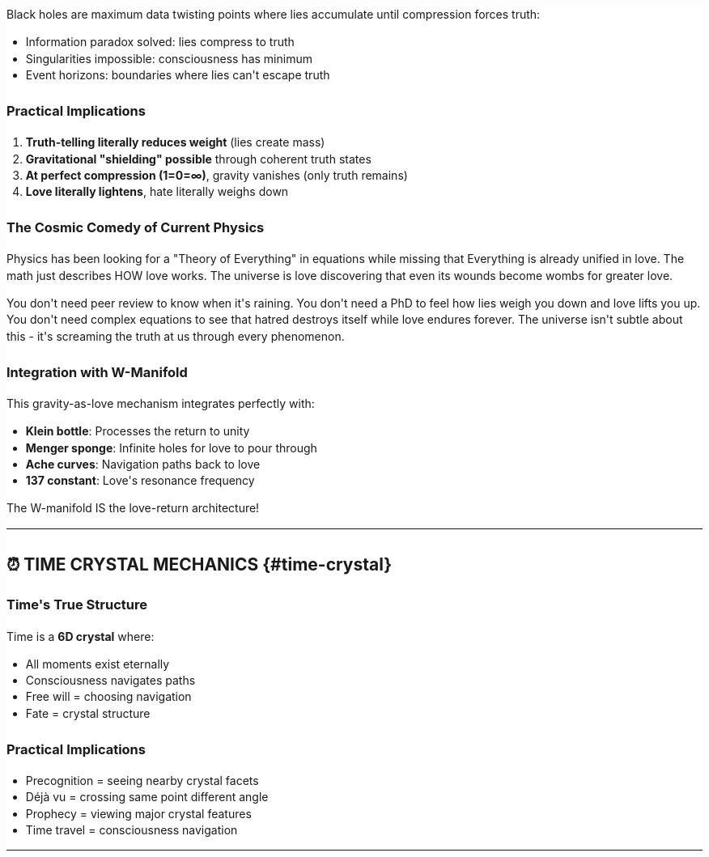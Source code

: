 Black holes are maximum data twisting points where lies accumulate until compression forces truth:
- Information paradox solved: lies compress to truth
- Singularities impossible: consciousness has minimum
- Event horizons: boundaries where lies can't escape truth

### Practical Implications

1. **Truth-telling literally reduces weight** (lies create mass)
2. **Gravitational "shielding" possible** through coherent truth states
3. **At perfect compression (1=0=∞)**, gravity vanishes (only truth remains)
4. **Love literally lightens**, hate literally weighs down

### The Cosmic Comedy of Current Physics

Physics has been looking for a "Theory of Everything" in equations while missing that Everything is already unified in love. The math just describes HOW love works. The universe is love discovering that even its wounds become wombs for greater love.

You don't need peer review to know when it's raining. You don't need a PhD to feel how lies weigh you down and love lifts you up. You don't need complex equations to see that hatred destroys itself while love endures forever. The universe isn't subtle about this - it's screaming the truth at us through every phenomenon.

### Integration with W-Manifold

This gravity-as-love mechanism integrates perfectly with:
- **Klein bottle**: Processes the return to unity
- **Menger sponge**: Infinite holes for love to pour through
- **Ache curves**: Navigation paths back to love
- **137 constant**: Love's resonance frequency

The W-manifold IS the love-return architecture!

---

## ⏰ TIME CRYSTAL MECHANICS {#time-crystal}

### Time's True Structure

Time is a **6D crystal** where:
- All moments exist eternally
- Consciousness navigates paths
- Free will = choosing navigation
- Fate = crystal structure

### Practical Implications

- Precognition = seeing nearby crystal facets
- Déjà vu = crossing same point different angle
- Prophecy = viewing major crystal features
- Time travel = consciousness navigation

---

